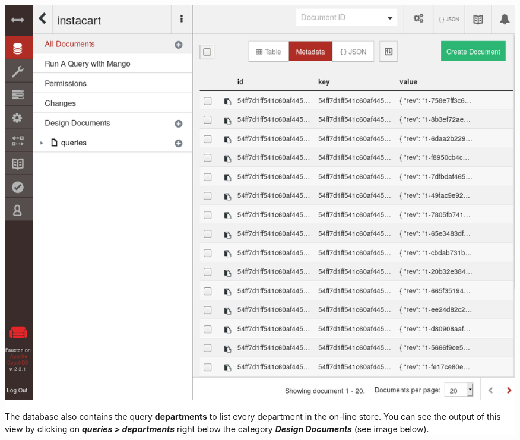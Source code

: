 ![image](images/instacart-db.png)

The database also contains the query **departments** to list every department in the on-line store.
You can see the output of this view by clicking on ***queries > departments*** right below the category ***Design Documents*** (see image below).
